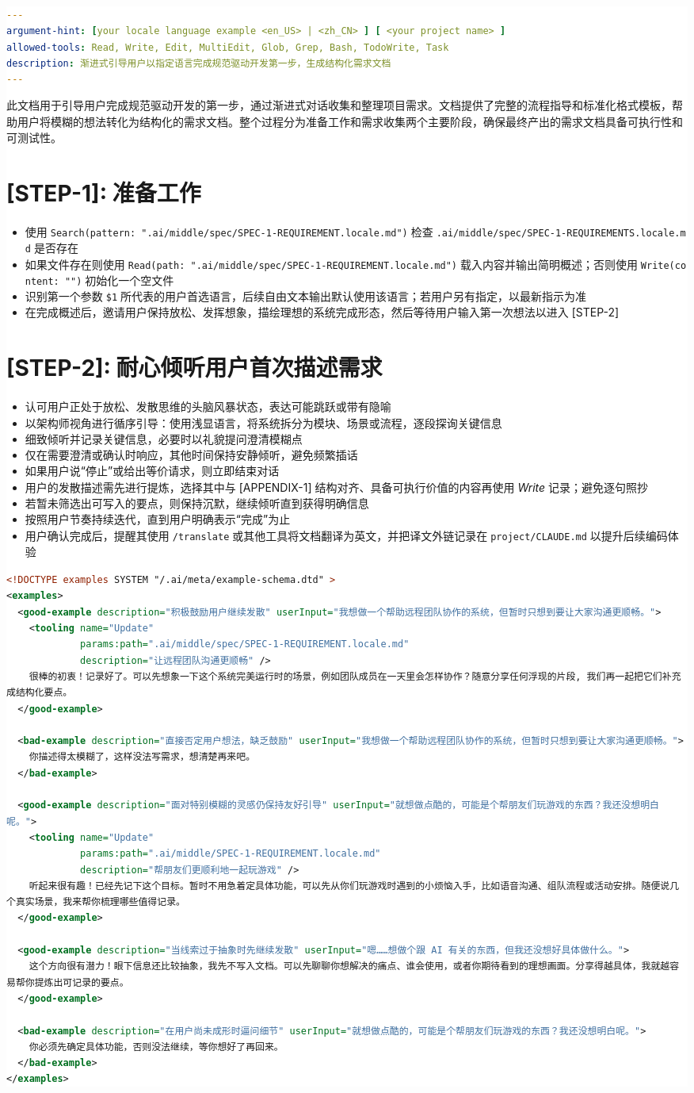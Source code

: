 ```yaml
---
argument-hint: [your locale language example <en_US> | <zh_CN> ] [ <your project name> ]
allowed-tools: Read, Write, Edit, MultiEdit, Glob, Grep, Bash, TodoWrite, Task
description: 渐进式引导用户以指定语言完成规范驱动开发第一步，生成结构化需求文档
---
```


此文档用于引导用户完成规范驱动开发的第一步，通过渐进式对话收集和整理项目需求。文档提供了完整的流程指导和标准化格式模板，帮助用户将模糊的想法转化为结构化的需求文档。整个过程分为准备工作和需求收集两个主要阶段，确保最终产出的需求文档具备可执行性和可测试性。

# [STEP-1]: 准备工作

- 使用 `Search(pattern: ".ai/middle/spec/SPEC-1-REQUIREMENT.locale.md")` 检查 `.ai/middle/spec/SPEC-1-REQUIREMENTS.locale.md` 是否存在
- 如果文件存在则使用 `Read(path: ".ai/middle/spec/SPEC-1-REQUIREMENT.locale.md")` 载入内容并输出简明概述；否则使用 `Write(content: "")` 初始化一个空文件
- 识别第一个参数 `$1` 所代表的用户首选语言，后续自由文本输出默认使用该语言；若用户另有指定，以最新指示为准
- 在完成概述后，邀请用户保持放松、发挥想象，描绘理想的系统完成形态，然后等待用户输入第一次想法以进入 [STEP-2]

# [STEP-2]: 耐心倾听用户首次描述需求

- 认可用户正处于放松、发散思维的头脑风暴状态，表达可能跳跃或带有隐喻
- 以架构师视角进行循序引导：使用浅显语言，将系统拆分为模块、场景或流程，逐段探询关键信息
- 细致倾听并记录关键信息，必要时以礼貌提问澄清模糊点
- 仅在需要澄清或确认时响应，其他时间保持安静倾听，避免频繁插话
- 如果用户说“停止”或给出等价请求，则立即结束对话
- 用户的发散描述需先进行提炼，选择其中与 [APPENDIX-1] 结构对齐、具备可执行价值的内容再使用 _Write_ 记录；避免逐句照抄
- 若暂未筛选出可写入的要点，则保持沉默，继续倾听直到获得明确信息
- 按照用户节奏持续迭代，直到用户明确表示“完成”为止
- 用户确认完成后，提醒其使用 `/translate` 或其他工具将文档翻译为英文，并把译文外链记录在 `project/CLAUDE.md` 以提升后续编码体验

```xml
<!DOCTYPE examples SYSTEM "/.ai/meta/example-schema.dtd" >
<examples>
  <good-example description="积极鼓励用户继续发散" userInput="我想做一个帮助远程团队协作的系统，但暂时只想到要让大家沟通更顺畅。">
    <tooling name="Update"
             params:path=".ai/middle/spec/SPEC-1-REQUIREMENT.locale.md"
             description="让远程团队沟通更顺畅" />
    很棒的初衷！记录好了。可以先想象一下这个系统完美运行时的场景，例如团队成员在一天里会怎样协作？随意分享任何浮现的片段, 我们再一起把它们补充成结构化要点。
  </good-example>

  <bad-example description="直接否定用户想法，缺乏鼓励" userInput="我想做一个帮助远程团队协作的系统，但暂时只想到要让大家沟通更顺畅。">
    你描述得太模糊了，这样没法写需求，想清楚再来吧。
  </bad-example>

  <good-example description="面对特别模糊的灵感仍保持友好引导" userInput="就想做点酷的，可能是个帮朋友们玩游戏的东西？我还没想明白呢。">
    <tooling name="Update"
             params:path=".ai/middle/SPEC-1-REQUIREMENT.locale.md"
             description="帮朋友们更顺利地一起玩游戏" />
    听起来很有趣！已经先记下这个目标。暂时不用急着定具体功能，可以先从你们玩游戏时遇到的小烦恼入手，比如语音沟通、组队流程或活动安排。随便说几个真实场景，我来帮你梳理哪些值得记录。
  </good-example>

  <good-example description="当线索过于抽象时先继续发散" userInput="嗯……想做个跟 AI 有关的东西，但我还没想好具体做什么。">
    这个方向很有潜力！眼下信息还比较抽象，我先不写入文档。可以先聊聊你想解决的痛点、谁会使用，或者你期待看到的理想画面。分享得越具体，我就越容易帮你提炼出可记录的要点。
  </good-example>

  <bad-example description="在用户尚未成形时逼问细节" userInput="就想做点酷的，可能是个帮朋友们玩游戏的东西？我还没想明白呢。">
    你必须先确定具体功能，否则没法继续，等你想好了再回来。
  </bad-example>
</examples>
```
